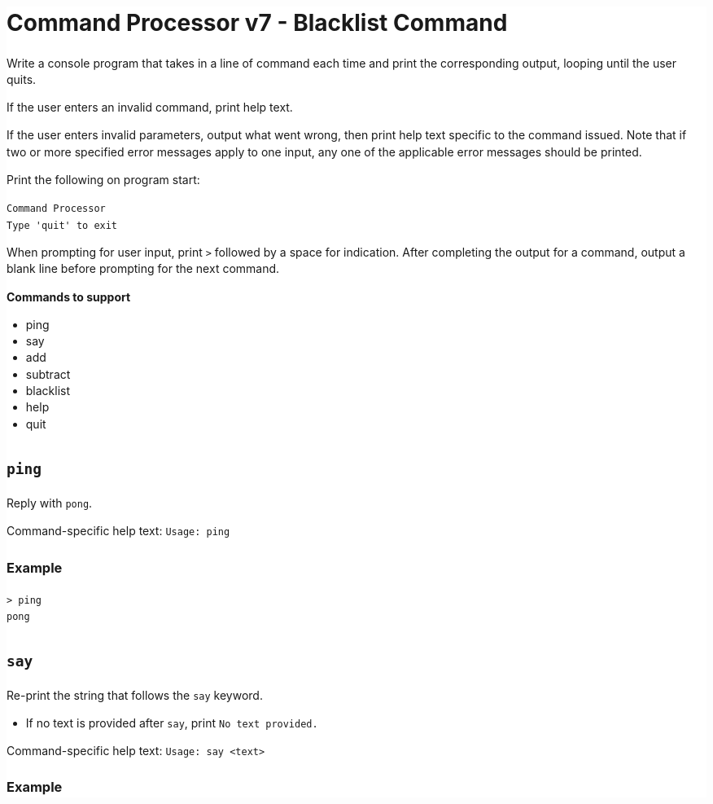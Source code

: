 # Command Processor v7 - Blacklist Command

Write a console program that takes in a line of command each time and print the corresponding output, looping until the user quits.

If the user enters an invalid command, print help text.

If the user enters invalid parameters, output what went wrong, then print help text specific to the command issued. Note that if two or more specified error messages apply to one input, any one of the applicable error messages should be printed.

Print the following on program start:

```
Command Processor
Type 'quit' to exit

```

When prompting for user input, print `>` followed by a space for indication. After completing the output for a command, output a blank line before prompting for the next command.

**Commands to support**

- ping
- say
- add
- subtract
- blacklist
- help
- quit

## `ping`

Reply with `pong`.

Command-specific help text: `Usage: ping`

### Example

```
> ping
pong

```

## `say`

Re-print the string that follows the `say` keyword.

- If no text is provided after `say`, print `No text provided.`

Command-specific help text: `Usage: say <text>`

### Example
